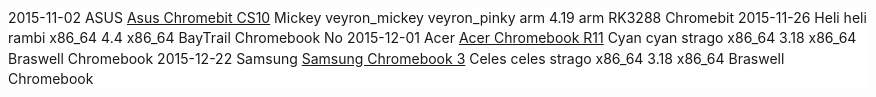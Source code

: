   <tr>
    <td>2015-11-02</td>
    <td>ASUS</td>
    <td><a href="/chromium-os/developer-library/reference/development/developer-information-for-chrome-os-devices/generic">Asus Chromebit CS10</a></td>
    <td>Mickey</td>
    <td>veyron_mickey</td>
    <td>veyron_pinky</td>
    <td>arm</td>
    <td>4.19</td>
    <td>arm</td>
    <td>RK3288</td>
    <td>Chromebit</td>
    <td></td>
    <td></td>
  </tr>
  <tr>
    <td>2015-11-26</td>
    <td><white label></td>
    <td><a href=""></a></td>
    <td>Heli</td>
    <td>heli</td>
    <td>rambi</td>
    <td>x86_64</td>
    <td>4.4</td>
    <td>x86_64</td>
    <td>BayTrail</td>
    <td>Chromebook</td>
    <td></td>
    <td>No</td>
  </tr>
  <tr>
    <td>2015-12-01</td>
    <td>Acer</td>
    <td><a href="/chromium-os/developer-library/reference/development/developer-information-for-chrome-os-devices/generic">Acer Chromebook R11</a></td>
    <td>Cyan</td>
    <td>cyan</td>
    <td>strago</td>
    <td>x86_64</td>
    <td>3.18</td>
    <td>x86_64</td>
    <td>Braswell</td>
    <td>Chromebook</td>
    <td></td>
    <td></td>
  </tr>
  <tr>
    <td>2015-12-22</td>
    <td>Samsung</td>
    <td><a href="/chromium-os/developer-library/reference/development/developer-information-for-chrome-os-devices/generic">Samsung Chromebook 3</a></td>
    <td>Celes</td>
    <td>celes</td>
    <td>strago</td>
    <td>x86_64</td>
    <td>3.18</td>
    <td>x86_64</td>
    <td>Braswell</td>
    <td>Chromebook</td>
    <td></td>
    <td></td>
  </tr>
  <tr>